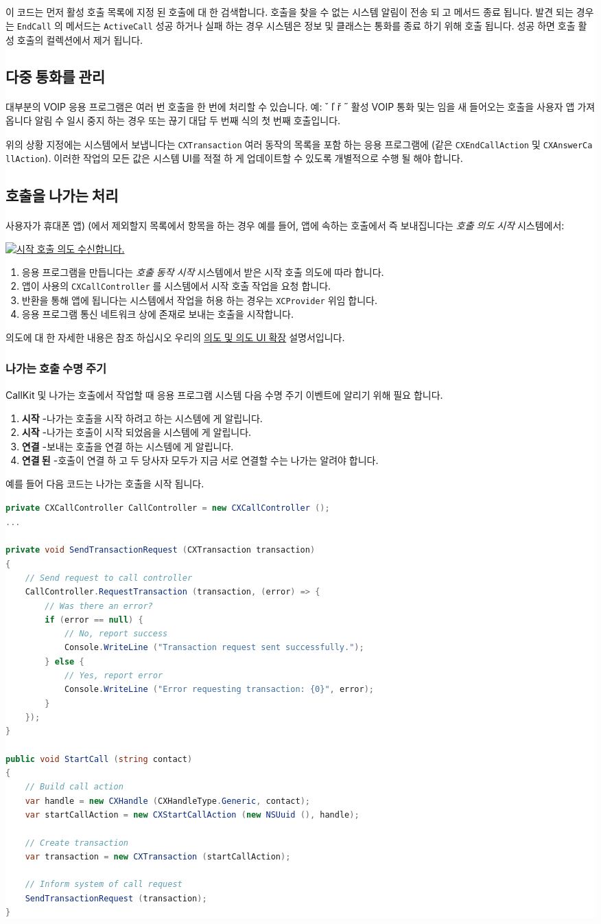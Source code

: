 이 코드는 먼저 활성 호출 목록에 지정 된 호출에 대 한 검색합니다. 호출을 찾을 수 없는 시스템 알림이 전송 되 고 메서드 종료 됩니다. 발견 되는 경우는 `EndCall` 의 메서드는 `ActiveCall` 성공 하거나 실패 하는 경우 시스템은 정보 및 클래스는 통화를 종료 하기 위해 호출 됩니다. 성공 하면 호출 활성 호출의 컬렉션에서 제거 됩니다.

## <a name="managing-multiple-calls"></a>다중 통화를 관리

대부분의 VOIP 응용 프로그램은 여러 번 호출을 한 번에 처리할 수 있습니다. 예: ˇ ľ ř ˝ 활성 VOIP 통화 및는 임을 새 들어오는 호출을 사용자 앱 가져옵니다 알림 수 일시 중지 하는 경우 또는 끊기 대답 두 번째 식의 첫 번째 호출입니다.

위의 상황 지정에는 시스템에서 보냅니다는 `CXTransaction` 여러 동작의 목록을 포함 하는 응용 프로그램에 (같은 `CXEndCallAction` 및 `CXAnswerCallAction`). 이러한 작업의 모든 값은 시스템 UI를 적절 하 게 업데이트할 수 있도록 개별적으로 수행 될 해야 합니다.

## <a name="handling-outgoing-calls"></a>호출을 나가는 처리

사용자가 휴대폰 앱) (에서 제외할지 목록에서 항목을 하는 경우 예를 들어, 앱에 속하는 호출에서 즉 보내집니다는 _호출 의도 시작_ 시스템에서:

[![](callkit-images/callkit08.png "시작 호출 의도 수신합니다.")](callkit-images/callkit08.png#lightbox)

1. 응용 프로그램을 만듭니다는 _호출 동작 시작_ 시스템에서 받은 시작 호출 의도에 따라 합니다. 
2. 앱이 사용의 `CXCallController` 를 시스템에서 시작 호출 작업을 요청 합니다.
3. 반환을 통해 앱에 됩니다는 시스템에서 작업을 허용 하는 경우는 `XCProvider` 위임 합니다.
4. 응용 프로그램 통신 네트워크 상에 존재로 보내는 호출을 시작합니다.

의도에 대 한 자세한 내용은 참조 하십시오 우리의 [의도 및 의도 UI 확장](~/ios/platform/sirikit/understanding-sirikit.md) 설명서입니다. 

### <a name="the-outgoing-call-lifecycle"></a>나가는 호출 수명 주기

CallKit 및 나가는 호출에서 작업할 때 응용 프로그램 시스템 다음 수명 주기 이벤트에 알리기 위해 필요 합니다.

1. **시작** -나가는 호출을 시작 하려고 하는 시스템에 게 알립니다.
2. **시작** -나가는 호출이 시작 되었음을 시스템에 게 알립니다.
3. **연결** -보내는 호출을 연결 하는 시스템에 게 알립니다.
4. **연결 된** -호출이 연결 하 고 두 당사자 모두가 지금 서로 연결할 수는 나가는 알려야 합니다.

예를 들어 다음 코드는 나가는 호출을 시작 됩니다.

```csharp
private CXCallController CallController = new CXCallController ();
...

private void SendTransactionRequest (CXTransaction transaction)
{
    // Send request to call controller
    CallController.RequestTransaction (transaction, (error) => {
        // Was there an error?
        if (error == null) {
            // No, report success
            Console.WriteLine ("Transaction request sent successfully.");
        } else {
            // Yes, report error
            Console.WriteLine ("Error requesting transaction: {0}", error);
        }
    });
}

public void StartCall (string contact)
{
    // Build call action
    var handle = new CXHandle (CXHandleType.Generic, contact);
    var startCallAction = new CXStartCallAction (new NSUuid (), handle);

    // Create transaction
    var transaction = new CXTransaction (startCallAction);

    // Inform system of call request
    SendTransactionRequest (transaction);
}
```